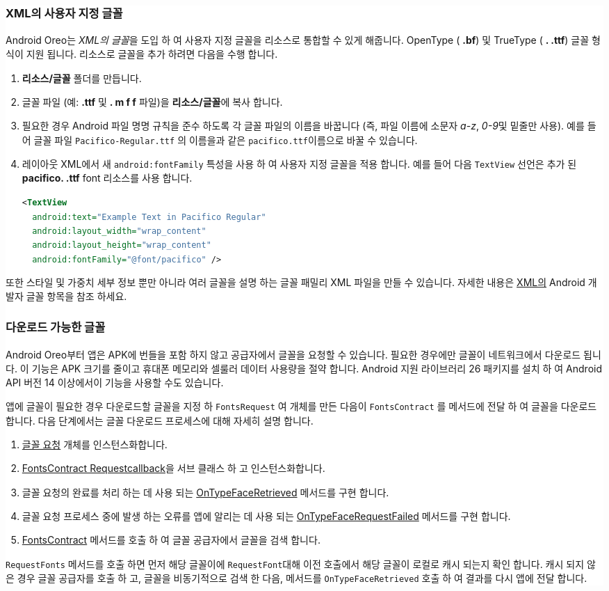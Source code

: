 ### <a name="custom-fonts-in-xml"></a>XML의 사용자 지정 글꼴

Android Oreo는 *XML의 글꼴*을 도입 하 여 사용자 지정 글꼴을 리소스로 통합할 수 있게 해줍니다. OpenType ( **.bf**) 및 TrueType ( **. .ttf**) 글꼴 형식이 지원 됩니다. 리소스로 글꼴을 추가 하려면 다음을 수행 합니다.

1. **리소스/글꼴** 폴더를 만듭니다.

2. 글꼴 파일 (예: **.ttf** 및 **. m f f** 파일)을 **리소스/글꼴**에 복사 합니다. 

3. 필요한 경우 Android 파일 명명 규칙을 준수 하도록 각 글꼴 파일의 이름을 바꿉니다 (즉, 파일 이름에 소문자 *a-z*, *0-9*및 밑줄만 사용). 예를 들어 글꼴 파일 `Pacifico-Regular.ttf` 의 이름을과 같은 `pacifico.ttf`이름으로 바꿀 수 있습니다.

4. 레이아웃 XML에서 새 `android:fontFamily` 특성을 사용 하 여 사용자 지정 글꼴을 적용 합니다. 예를 들어 다음 `TextView` 선언은 추가 된 **pacifico. .ttf** font 리소스를 사용 합니다.

   ```xml
   <TextView
     android:text="Example Text in Pacifico Regular"
     android:layout_width="wrap_content"
     android:layout_height="wrap_content"
     android:fontFamily="@font/pacifico" />
   ```

또한 스타일 및 가중치 세부 정보 뿐만 아니라 여러 글꼴을 설명 하는 글꼴 패밀리 XML 파일을 만들 수 있습니다. 자세한 내용은 [XML의](https://developer.android.com/guide/topics/ui/look-and-feel/fonts-in-xml.html) Android 개발자 글꼴 항목을 참조 하세요.


### <a name="downloadable-fonts"></a>다운로드 가능한 글꼴

Android Oreo부터 앱은 APK에 번들을 포함 하지 않고 공급자에서 글꼴을 요청할 수 있습니다. 필요한 경우에만 글꼴이 네트워크에서 다운로드 됩니다. 이 기능은 APK 크기를 줄이고 휴대폰 메모리와 셀룰러 데이터 사용량을 절약 합니다. Android 지원 라이브러리 26 패키지를 설치 하 여 Android API 버전 14 이상에서이 기능을 사용할 수도 있습니다.

앱에 글꼴이 필요한 경우 다운로드할 글꼴을 지정 하 `FontsRequest` 여 개체를 만든 다음이 `FontsContract` 를 메서드에 전달 하 여 글꼴을 다운로드 합니다. 다음 단계에서는 글꼴 다운로드 프로세스에 대해 자세히 설명 합니다.

1.  [글꼴 요청](https://developer.android.com/reference/android/provider/FontRequest.html) 개체를 인스턴스화합니다. 

2.  [FontsContract Requestcallback](https://developer.android.com/reference/android/provider/FontsContract.FontRequestCallback.html)을 서브 클래스 하 고 인스턴스화합니다.

3.  글꼴 요청의 완료를 처리 하는 데 사용 되는 [OnTypeFaceRetrieved](https://developer.android.com/reference/android/provider/FontsContract.FontRequestCallback.html#onTypefaceRetrieved%28android.graphics.Typeface%29) 메서드를 구현 합니다.

4.  글꼴 요청 프로세스 중에 발생 하는 오류를 앱에 알리는 데 사용 되는 [OnTypeFaceRequestFailed](https://developer.android.com/reference/android/provider/FontsContract.FontRequestCallback.html#onTypefaceRequestFailed%28int%29) 메서드를 구현 합니다.

5.  [FontsContract](https://developer.android.com/reference/android/provider/FontsContract.html#requestFonts(android.content.Context,%20android.provider.FontRequest,%20android.os.Handler,%20android.os.CancellationSignal,%20android.provider.FontsContract.FontRequestCallback)) 메서드를 호출 하 여 글꼴 공급자에서 글꼴을 검색 합니다. 

`RequestFonts` 메서드를 호출 하면 먼저 해당 글꼴이에 `RequestFont`대해 이전 호출에서 해당 글꼴이 로컬로 캐시 되는지 확인 합니다. 캐시 되지 않은 경우 글꼴 공급자를 호출 하 고, 글꼴을 비동기적으로 검색 한 다음, 메서드를 `OnTypeFaceRetrieved` 호출 하 여 결과를 다시 앱에 전달 합니다.
